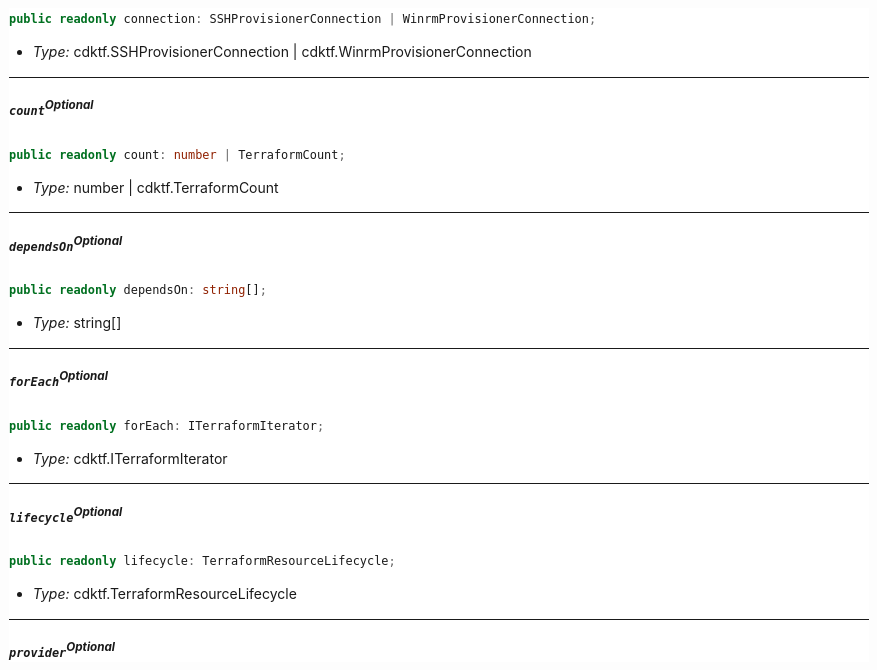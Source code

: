 ```typescript
public readonly connection: SSHProvisionerConnection | WinrmProvisionerConnection;
```

- *Type:* cdktf.SSHProvisionerConnection | cdktf.WinrmProvisionerConnection

---

##### `count`<sup>Optional</sup> <a name="count" id="rhizo-co-terraform-provider-opsgenie.escalation.Escalation.property.count"></a>

```typescript
public readonly count: number | TerraformCount;
```

- *Type:* number | cdktf.TerraformCount

---

##### `dependsOn`<sup>Optional</sup> <a name="dependsOn" id="rhizo-co-terraform-provider-opsgenie.escalation.Escalation.property.dependsOn"></a>

```typescript
public readonly dependsOn: string[];
```

- *Type:* string[]

---

##### `forEach`<sup>Optional</sup> <a name="forEach" id="rhizo-co-terraform-provider-opsgenie.escalation.Escalation.property.forEach"></a>

```typescript
public readonly forEach: ITerraformIterator;
```

- *Type:* cdktf.ITerraformIterator

---

##### `lifecycle`<sup>Optional</sup> <a name="lifecycle" id="rhizo-co-terraform-provider-opsgenie.escalation.Escalation.property.lifecycle"></a>

```typescript
public readonly lifecycle: TerraformResourceLifecycle;
```

- *Type:* cdktf.TerraformResourceLifecycle

---

##### `provider`<sup>Optional</sup> <a name="provider" id="rhizo-co-terraform-provider-opsgenie.escalation.Escalation.property.provider"></a>
